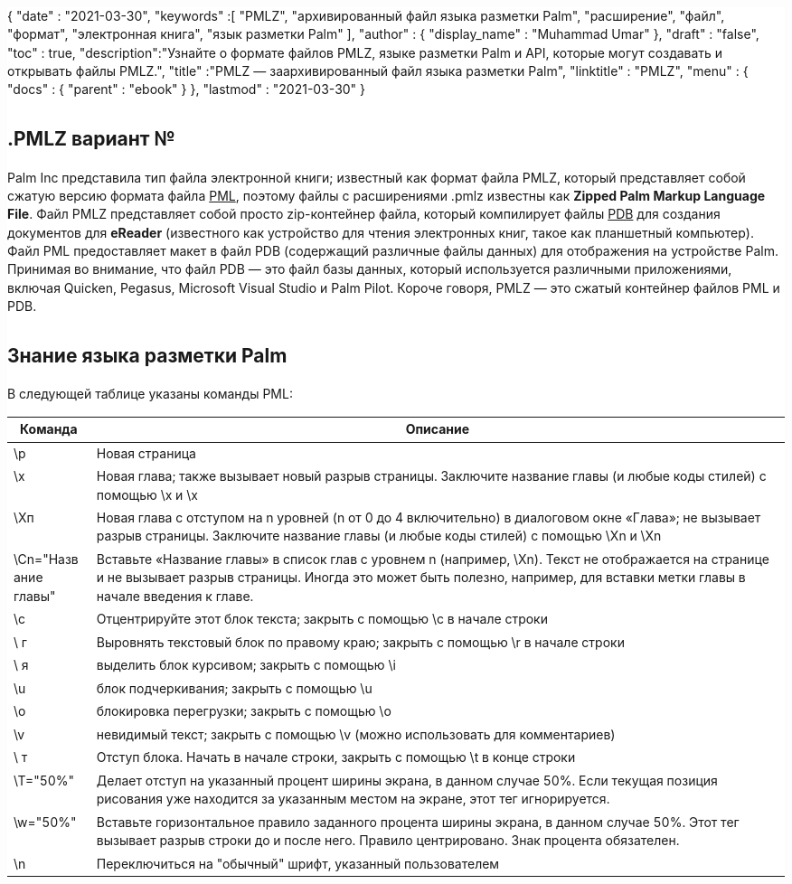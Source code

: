 {
  "date" : "2021-03-30",
  "keywords" :[ "PMLZ", "архивированный файл языка разметки Palm", "расширение", "файл", "формат", "электронная книга", "язык разметки Palm" ],
  "author" : {
    "display_name" : "Muhammad Umar"
},
  "draft" : "false",
  "toc" : true,
  "description":"Узнайте о формате файлов PMLZ, языке разметки Palm и API, которые могут создавать и открывать файлы PMLZ.",
  "title" :"PMLZ — заархивированный файл языка разметки Palm",
  "linktitle" : "PMLZ",
  "menu" : {
    "docs" : {
      "parent" : "ebook"
}
},
  "lastmod" : "2021-03-30"
}

## .PMLZ вариант №

Palm Inc представила тип файла электронной книги; известный как формат файла PMLZ, который представляет собой сжатую версию формата файла [PML](/ru/ebook/pml/), поэтому файлы с расширениями .pmlz известны как **Zipped Palm Markup Language File**. Файл PMLZ представляет собой просто zip-контейнер файла, который компилирует файлы [PDB](/ru/ebook/pdb/) для создания документов для **eReader** (известного как устройство для чтения электронных книг, такое как планшетный компьютер). Файл PML предоставляет макет в файл PDB (содержащий различные файлы данных) для отображения на устройстве Palm. Принимая во внимание, что файл PDB — это файл базы данных, который используется различными приложениями, включая Quicken, Pegasus, Microsoft Visual Studio и Palm Pilot. Короче говоря, PMLZ — это сжатый контейнер файлов PML и PDB.


## Знание языка разметки Palm
В следующей таблице указаны команды PML:

|Команда|Описание|
---|---|
| \р | Новая страница |
| \х | Новая глава; также вызывает новый разрыв страницы. Заключите название главы (и любые коды стилей) с помощью \x и \x |
| \Хп | Новая глава с отступом на n уровней (n от 0 до 4 включительно) в диалоговом окне «Глава»; не вызывает разрыв страницы. Заключите название главы (и любые коды стилей) с помощью \Xn и \Xn |
| \Cn="Название главы" | Вставьте «Название главы» в список глав с уровнем n (например, \Xn). Текст не отображается на странице и не вызывает разрыв страницы. Иногда это может быть полезно, например, для вставки метки главы в начале введения к главе. |
| \с | Отцентрируйте этот блок текста; закрыть с помощью \c в начале строки |
| \ г | Выровнять текстовый блок по правому краю; закрыть с помощью \r в начале строки |
| \ я | выделить блок курсивом; закрыть с помощью \i |
| \u | блок подчеркивания; закрыть с помощью \u |
| \о | блокировка перегрузки; закрыть с помощью \o |
| \v | невидимый текст; закрыть с помощью \v (можно использовать для комментариев) |
| \ т | Отступ блока. Начать в начале строки, закрыть с помощью \t в конце строки |
| \Т="50%" | Делает отступ на указанный процент ширины экрана, в данном случае 50%. Если текущая позиция рисования уже находится за указанным местом на экране, этот тег игнорируется. |
| \w="50%" | Вставьте горизонтальное правило заданного процента ширины экрана, в данном случае 50%. Этот тег вызывает разрыв строки до и после него. Правило центрировано. Знак процента обязателен. |
| \n | Переключиться на "обычный" шрифт, указанный пользователем |
